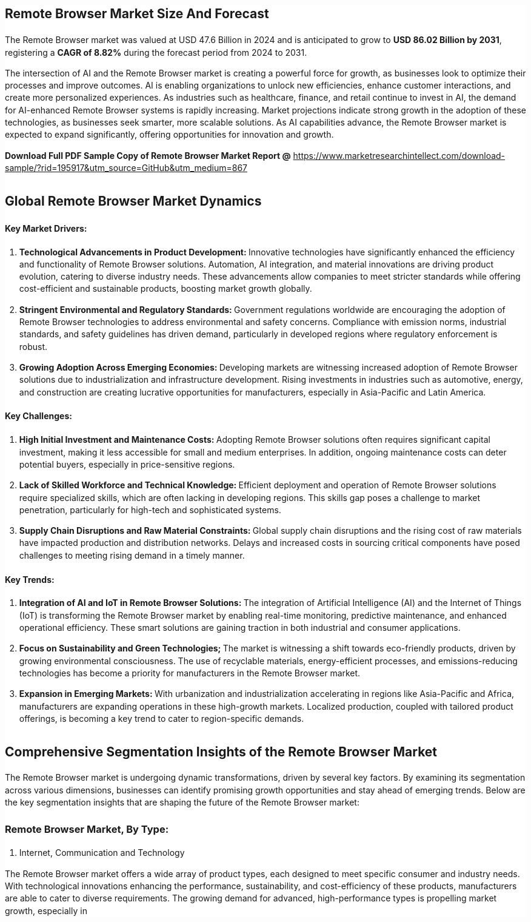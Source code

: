 <h2>Remote Browser Market Size And Forecast</h2><p>The Remote Browser market was valued at USD 47.6 Billion in 2024 and is anticipated to grow to <strong>USD 86.02 Billion by 2031</strong>, registering a <strong>CAGR of 8.82%</strong> during the forecast period from 2024 to 2031.</p><p>The intersection of AI and the Remote Browser market is creating a powerful force for growth, as businesses look to optimize their processes and improve outcomes. AI is enabling organizations to unlock new efficiencies, enhance customer interactions, and create more personalized experiences. As industries such as healthcare, finance, and retail continue to invest in AI, the demand for AI-enhanced Remote Browser systems is rapidly increasing. Market projections indicate strong growth in the adoption of these technologies, as businesses seek smarter, more scalable solutions. As AI capabilities advance, the Remote Browser market is expected to expand significantly, offering opportunities for innovation and growth.</p><p><strong>Download Full PDF Sample Copy of Remote Browser Market Report @</strong>&nbsp;<a href="https://www.marketresearchintellect.com/download-sample/?rid=195917&amp;utm_source=GitHub&amp;utm_medium=867">https://www.marketresearchintellect.com/download-sample/?rid=195917&amp;utm_source=GitHub&amp;utm_medium=867</a></p><h2>Global Remote Browser Market Dynamics</h2><h4><strong>Key Market Drivers:</strong></h4><ol><li><p><strong>Technological Advancements in Product Development:&nbsp;</strong>Innovative technologies have significantly enhanced the efficiency and functionality of Remote Browser solutions. Automation, AI integration, and material innovations are driving product evolution, catering to diverse industry needs. These advancements allow companies to meet stricter standards while offering cost-efficient and sustainable products, boosting market growth globally.</p></li><li><p><strong>Stringent Environmental and Regulatory Standards:&nbsp;</strong>Government regulations worldwide are encouraging the adoption of Remote Browser technologies to address environmental and safety concerns. Compliance with emission norms, industrial standards, and safety guidelines has driven demand, particularly in developed regions where regulatory enforcement is robust.</p></li><li><p><strong>Growing Adoption Across Emerging Economies:&nbsp;</strong>Developing markets are witnessing increased adoption of Remote Browser solutions due to industrialization and infrastructure development. Rising investments in industries such as automotive, energy, and construction are creating lucrative opportunities for manufacturers, especially in Asia-Pacific and Latin America.</p></li></ol><h4><strong>Key Challenges:</strong></h4><ol><li><p><strong>High Initial Investment and Maintenance Costs:&nbsp;</strong>Adopting Remote Browser solutions often requires significant capital investment, making it less accessible for small and medium enterprises. In addition, ongoing maintenance costs can deter potential buyers, especially in price-sensitive regions.</p></li><li><p><strong>Lack of Skilled Workforce and Technical Knowledge:&nbsp;</strong>Efficient deployment and operation of Remote Browser solutions require specialized skills, which are often lacking in developing regions. This skills gap poses a challenge to market penetration, particularly for high-tech and sophisticated systems.</p></li><li><p><strong>Supply Chain Disruptions and Raw Material Constraints:&nbsp;</strong>Global supply chain disruptions and the rising cost of raw materials have impacted production and distribution networks. Delays and increased costs in sourcing critical components have posed challenges to meeting rising demand in a timely manner.</p></li></ol><h4><strong>Key Trends:</strong></h4><ol><li><p><strong>Integration of AI and IoT in Remote Browser Solutions:&nbsp;</strong>The integration of Artificial Intelligence (AI) and the Internet of Things (IoT) is transforming the Remote Browser market by enabling real-time monitoring, predictive maintenance, and enhanced operational efficiency. These smart solutions are gaining traction in both industrial and consumer applications.</p></li><li><p><strong>Focus on Sustainability and Green Technologies;&nbsp;</strong>The market is witnessing a shift towards eco-friendly products, driven by growing environmental consciousness. The use of recyclable materials, energy-efficient processes, and emissions-reducing technologies has become a priority for manufacturers in the Remote Browser market.</p></li><li><p><strong>Expansion in Emerging Markets:&nbsp;</strong>With urbanization and industrialization accelerating in regions like Asia-Pacific and Africa, manufacturers are expanding operations in these high-growth markets. Localized production, coupled with tailored product offerings, is becoming a key trend to cater to region-specific demands.</p></li></ol><div class="article-main__content" data-test-id="publishing-text-block"><h2>Comprehensive Segmentation Insights of the Remote Browser Market</h2><p>The Remote Browser market is undergoing dynamic transformations, driven by several key factors. By examining its segmentation across various dimensions, businesses can identify promising growth opportunities and stay ahead of emerging trends. Below are the key segmentation insights that are shaping the future of the Remote Browser market:</p><h3><strong>Remote Browser Market, By Type:<br /></strong></h3><ol><li>Internet, Communication and Technology</li></ol><p>The Remote Browser market offers a wide array of product types, each designed to meet specific consumer and industry needs. With technological innovations enhancing the performance, sustainability, and cost-efficiency of these products, manufacturers are able to cater to diverse requirements. The growing demand for advanced, high-performance types is propelling market growth, especially in